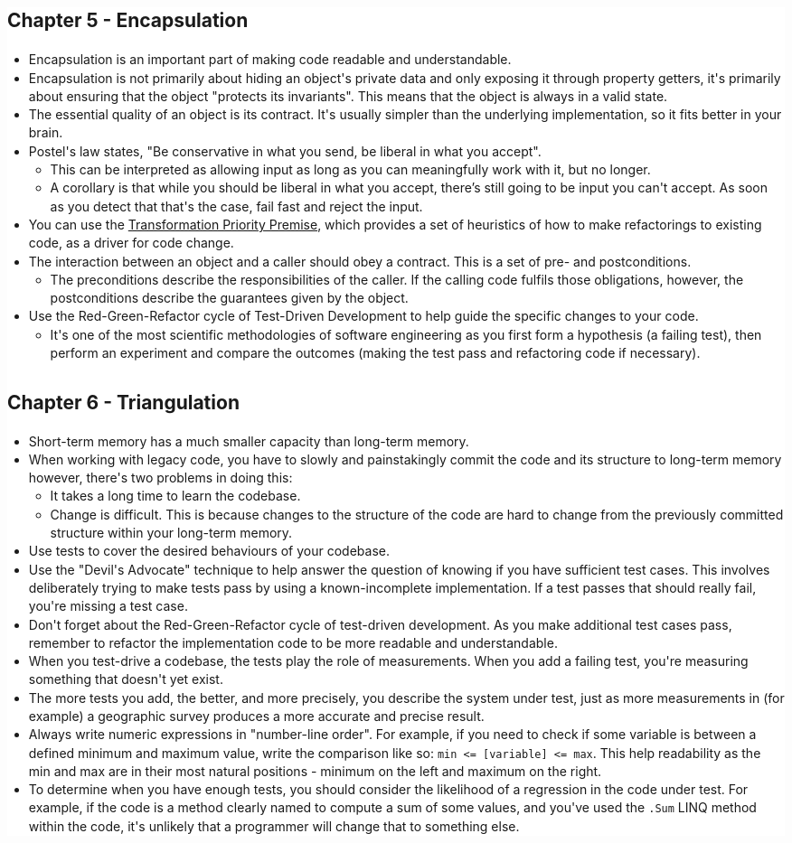 ## Chapter 5 - Encapsulation
- Encapsulation is an important part of making code readable and understandable.
- Encapsulation is not primarily about hiding an object's private data and only exposing it through property getters, it's primarily about ensuring that the object "protects its invariants".  This means that the object is always in a valid state.
- The essential quality of an object is its contract. It's usually simpler than the underlying implementation, so it fits better in your brain.
- Postel's law states, "Be conservative in what you send, be liberal in what you accept".
  - This can be interpreted as allowing input as long as you can meaningfully work with it, but no longer.
  - A corollary is that while you should be liberal in what you accept, there’s still going to be input you can't accept. As soon as you detect that that's the case, fail fast and reject the input.
- You can use the [Transformation Priority Premise](https://blog.cleancoder.com/uncle-bob/2013/05/27/TheTransformationPriorityPremise.html), which provides a set of heuristics of how to make refactorings to existing code, as a driver for code change.
- The interaction between an object and a caller should obey a contract.  This is a set of pre- and postconditions.
  - The preconditions describe the responsibilities of the caller. If the calling code fulfils those obligations, however, the postconditions describe the guarantees given by the object.
- Use the Red-Green-Refactor cycle of Test-Driven Development to help guide the specific changes to your code.
  - It's one of the most scientific methodologies of software engineering as you first form a hypothesis (a failing test), then perform an experiment and compare the outcomes (making the test pass and refactoring code if necessary).
  
## Chapter 6 - Triangulation
- Short-term memory has a much smaller capacity than long-term memory.
- When working with legacy code, you have to slowly and painstakingly commit the code and its structure to long-term memory however, there's two problems in doing this:
  - It takes a long time to learn the codebase.
  - Change is difficult.  This is because changes to the structure of the code are hard to change from the previously committed structure within your long-term memory.
- Use tests to cover the desired behaviours of your codebase.
- Use the "Devil's Advocate" technique to help answer the question of knowing if you have sufficient test cases.  This involves deliberately trying to make tests pass by using a known-incomplete implementation.  If a test passes that should really fail, you're missing a test case.
- Don't forget about the Red-Green-Refactor cycle of test-driven development. As you make additional test cases pass, remember to refactor the implementation code to be more readable and understandable.
- When you test-drive a codebase, the tests play the role of measurements.  When you add a failing test, you're measuring something that doesn't yet exist.
- The more tests you add, the better, and more precisely, you describe the system under test, just as more measurements in (for example) a geographic survey produces a more accurate and precise result.
- Always write numeric expressions in "number-line order". For example, if you need to check if some variable is between a defined minimum and maximum value, write the comparison like so:  `min <= [variable] <= max`.  This help readability as the min and max are in their most natural positions - minimum on the left and maximum on the right.
- To determine when you have enough tests, you should consider the likelihood of a regression in the code under test.  For example, if the code is a method clearly named to compute a sum of some values, and you've used the `.Sum` LINQ method within the code, it's unlikely that a programmer will change that to something else.
